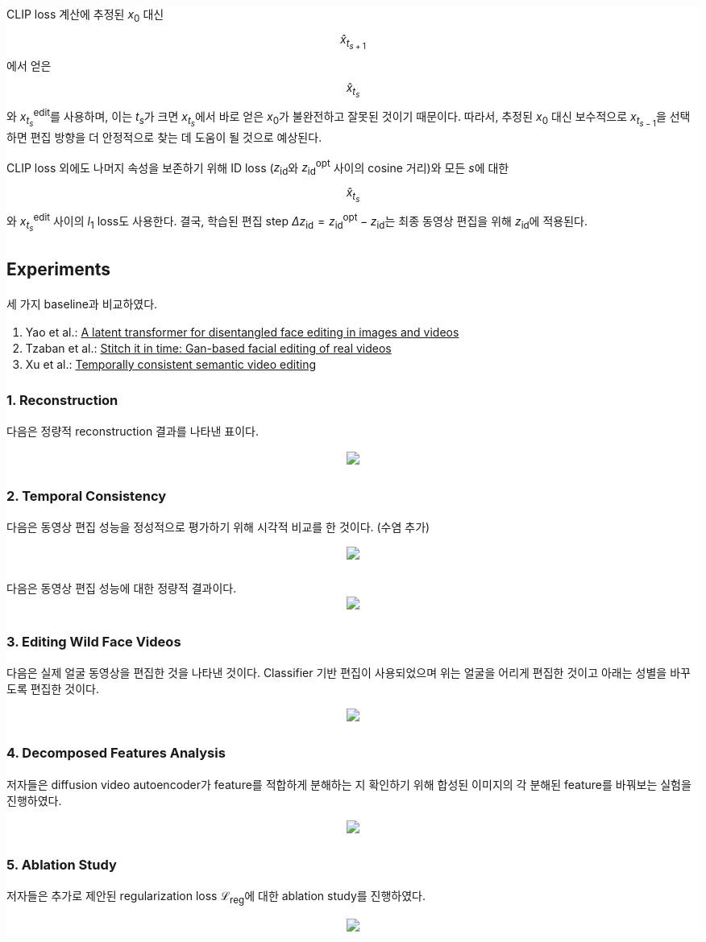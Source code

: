 CLIP loss 계산에 추정된 $x_0$ 대신 $$\hat{x}_{t_{s+1}}$$에서 얻은 $$\hat{x}_{t_s}$$와 $x_{t_s}^\textrm{edit}$를 사용하며, 이는 $t_s$가 크면 $x_{t_s}$에서 바로 얻은 $x_0$가 불완전하고 잘못된 것이기 때문이다. 따라서, 추정된 $x_0$ 대신 보수적으로 $x_{t_{s-1}}$을 선택하면 편집 방향을 더 안정적으로 찾는 데 도움이 될 것으로 예상된다. 

CLIP loss 외에도 나머지 속성을 보존하기 위해 ID loss ($z_\textrm{id}$와 $z_\textrm{id}^\textrm{opt}$ 사이의 cosine 거리)와 모든 $s$에 대한 $$\hat{x}_{t_s}$$와 $x_{t_s}^\textrm{edit}$ 사이의 $l_1$ loss도 사용한다. 결국, 학습된 편집 step $\Delta z_\textrm{id} = z_\textrm{id}^\textrm{opt} - z_\textrm{id}$는 최종 동영상 편집을 위해 $z_\textrm{id}$에 적용된다. 

## Experiments
세 가지 baseline과 비교하였다. 

1. Yao et al.: [A latent transformer for disentangled face editing in images and videos](https://arxiv.org/abs/2106.11895)
2. Tzaban et al.: [Stitch it in time: Gan-based facial editing of real videos](https://arxiv.org/abs/2201.08361)
3. Xu et al.: [Temporally consistent semantic video editing](https://arxiv.org/abs/2206.10590)

### 1. Reconstruction
다음은 정량적 reconstruction 결과를 나타낸 표이다.

<center><img src='{{"/assets/img/diffusion-video-autoencoder/diffusion-video-autoencoder-table1.PNG" | relative_url}}' width="55%"></center>

### 2. Temporal Consistency
다음은 동영상 편집 성능을 정성적으로 평가하기 위해 시각적 비교를 한 것이다. (수염 추가)

<center><img src='{{"/assets/img/diffusion-video-autoencoder/diffusion-video-autoencoder-fig4.PNG" | relative_url}}' width="100%"></center>
<br>
다음은 동영상 편집 성능에 대한 정량적 결과이다.

<center><img src='{{"/assets/img/diffusion-video-autoencoder/diffusion-video-autoencoder-table2.PNG" | relative_url}}' width="34%"></center>

### 3. Editing Wild Face Videos
다음은 실제 얼굴 동영상을 편집한 것을 나타낸 것이다. Classifier 기반 편집이 사용되었으며 위는 얼굴을 어리게 편집한 것이고 아래는 성별을 바꾸도록 편집한 것이다. 

<center><img src='{{"/assets/img/diffusion-video-autoencoder/diffusion-video-autoencoder-fig5.PNG" | relative_url}}' width="50%"></center>

### 4. Decomposed Features Analysis
저자들은 diffusion video autoencoder가 feature를 적합하게 분해하는 지 확인하기 위해 합성된 이미지의 각 분해된 feature를 바꿔보는 실험을 진행하였다. 

<center><img src='{{"/assets/img/diffusion-video-autoencoder/diffusion-video-autoencoder-fig6.PNG" | relative_url}}' width="55%"></center>

### 5. Ablation Study
저자들은 추가로 제안된 regularization loss $\mathcal{L}_\textrm{reg}$에 대한 ablation study를 진행하였다. 

<center><img src='{{"/assets/img/diffusion-video-autoencoder/diffusion-video-autoencoder-fig7.PNG" | relative_url}}' width="58%"></center>